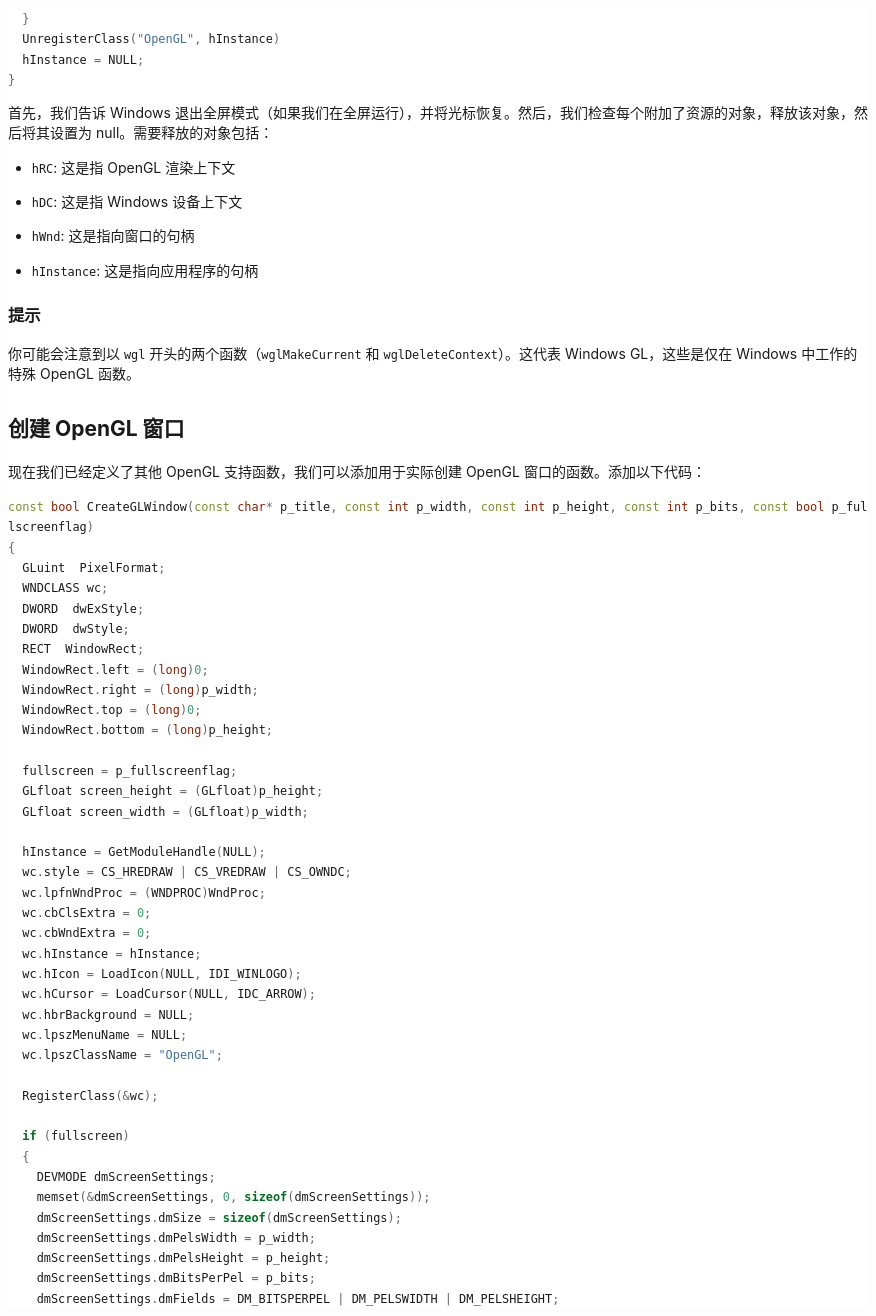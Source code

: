```cpp
  }
  UnregisterClass("OpenGL", hInstance)
  hInstance = NULL;
}
```

首先，我们告诉 Windows 退出全屏模式（如果我们在全屏运行），并将光标恢复。然后，我们检查每个附加了资源的对象，释放该对象，然后将其设置为 null。需要释放的对象包括：

+   `hRC`: 这是指 OpenGL 渲染上下文

+   `hDC`: 这是指 Windows 设备上下文

+   `hWnd`: 这是指向窗口的句柄

+   `hInstance`: 这是指向应用程序的句柄

### 提示

你可能会注意到以 `wgl` 开头的两个函数（`wglMakeCurrent` 和 `wglDeleteContext`）。这代表 Windows GL，这些是仅在 Windows 中工作的特殊 OpenGL 函数。

## 创建 OpenGL 窗口

现在我们已经定义了其他 OpenGL 支持函数，我们可以添加用于实际创建 OpenGL 窗口的函数。添加以下代码：

```cpp
const bool CreateGLWindow(const char* p_title, const int p_width, const int p_height, const int p_bits, const bool p_fullscreenflag)
{
  GLuint  PixelFormat;
  WNDCLASS wc;
  DWORD  dwExStyle;
  DWORD  dwStyle;
  RECT  WindowRect;
  WindowRect.left = (long)0;
  WindowRect.right = (long)p_width;
  WindowRect.top = (long)0;
  WindowRect.bottom = (long)p_height;

  fullscreen = p_fullscreenflag;
  GLfloat screen_height = (GLfloat)p_height;
  GLfloat screen_width = (GLfloat)p_width;

  hInstance = GetModuleHandle(NULL);
  wc.style = CS_HREDRAW | CS_VREDRAW | CS_OWNDC;
  wc.lpfnWndProc = (WNDPROC)WndProc;
  wc.cbClsExtra = 0;
  wc.cbWndExtra = 0;
  wc.hInstance = hInstance;
  wc.hIcon = LoadIcon(NULL, IDI_WINLOGO);
  wc.hCursor = LoadCursor(NULL, IDC_ARROW);
  wc.hbrBackground = NULL;
  wc.lpszMenuName = NULL;
  wc.lpszClassName = "OpenGL";

  RegisterClass(&wc);

  if (fullscreen)
  {
    DEVMODE dmScreenSettings;
    memset(&dmScreenSettings, 0, sizeof(dmScreenSettings));
    dmScreenSettings.dmSize = sizeof(dmScreenSettings);
    dmScreenSettings.dmPelsWidth = p_width;
    dmScreenSettings.dmPelsHeight = p_height;
    dmScreenSettings.dmBitsPerPel = p_bits;
    dmScreenSettings.dmFields = DM_BITSPERPEL | DM_PELSWIDTH | DM_PELSHEIGHT;
```